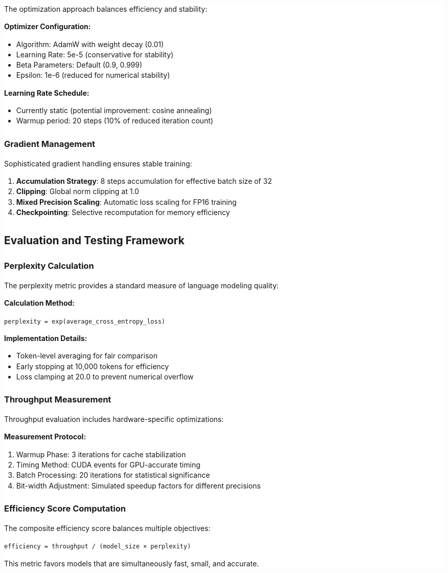 The optimization approach balances efficiency and stability:

**Optimizer Configuration:**
- Algorithm: AdamW with weight decay (0.01)
- Learning Rate: 5e-5 (conservative for stability)
- Beta Parameters: Default (0.9, 0.999)
- Epsilon: 1e-6 (reduced for numerical stability)

**Learning Rate Schedule:**
- Currently static (potential improvement: cosine annealing)
- Warmup period: 20 steps (10% of reduced iteration count)

### Gradient Management

Sophisticated gradient handling ensures stable training:

1. **Accumulation Strategy**: 8 steps accumulation for effective batch size of 32
2. **Clipping**: Global norm clipping at 1.0
3. **Mixed Precision Scaling**: Automatic loss scaling for FP16 training
4. **Checkpointing**: Selective recomputation for memory efficiency

## Evaluation and Testing Framework

### Perplexity Calculation

The perplexity metric provides a standard measure of language modeling quality:

**Calculation Method:**
```
perplexity = exp(average_cross_entropy_loss)
```

**Implementation Details:**
- Token-level averaging for fair comparison
- Early stopping at 10,000 tokens for efficiency
- Loss clamping at 20.0 to prevent numerical overflow

### Throughput Measurement

Throughput evaluation includes hardware-specific optimizations:

**Measurement Protocol:**
1. Warmup Phase: 3 iterations for cache stabilization
2. Timing Method: CUDA events for GPU-accurate timing
3. Batch Processing: 20 iterations for statistical significance
4. Bit-width Adjustment: Simulated speedup factors for different precisions

### Efficiency Score Computation

The composite efficiency score balances multiple objectives:

```
efficiency = throughput / (model_size × perplexity)
```

This metric favors models that are simultaneously fast, small, and accurate.

